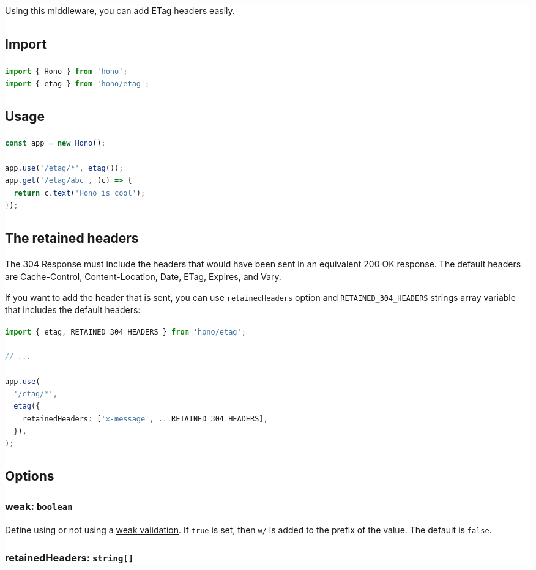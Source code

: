 Using this middleware, you can add ETag headers easily.

## Import

```ts
import { Hono } from 'hono';
import { etag } from 'hono/etag';
```

## Usage

```ts
const app = new Hono();

app.use('/etag/*', etag());
app.get('/etag/abc', (c) => {
  return c.text('Hono is cool');
});
```

## The retained headers

The 304 Response must include the headers that would have been sent in an equivalent 200 OK response. The default headers are Cache-Control, Content-Location, Date, ETag, Expires, and Vary.

If you want to add the header that is sent, you can use `retainedHeaders` option and `RETAINED_304_HEADERS` strings array variable that includes the default headers:

```ts
import { etag, RETAINED_304_HEADERS } from 'hono/etag';

// ...

app.use(
  '/etag/*',
  etag({
    retainedHeaders: ['x-message', ...RETAINED_304_HEADERS],
  }),
);
```

## Options

### <Badge type="info" text="optional" /> weak: `boolean`

Define using or not using a [weak validation](https://developer.mozilla.org/en-US/docs/Web/HTTP/Conditional_requests#weak_validation). If `true` is set, then `w/` is added to the prefix of the value. The default is `false`.

### <Badge type="info" text="optional" /> retainedHeaders: `string[]`
